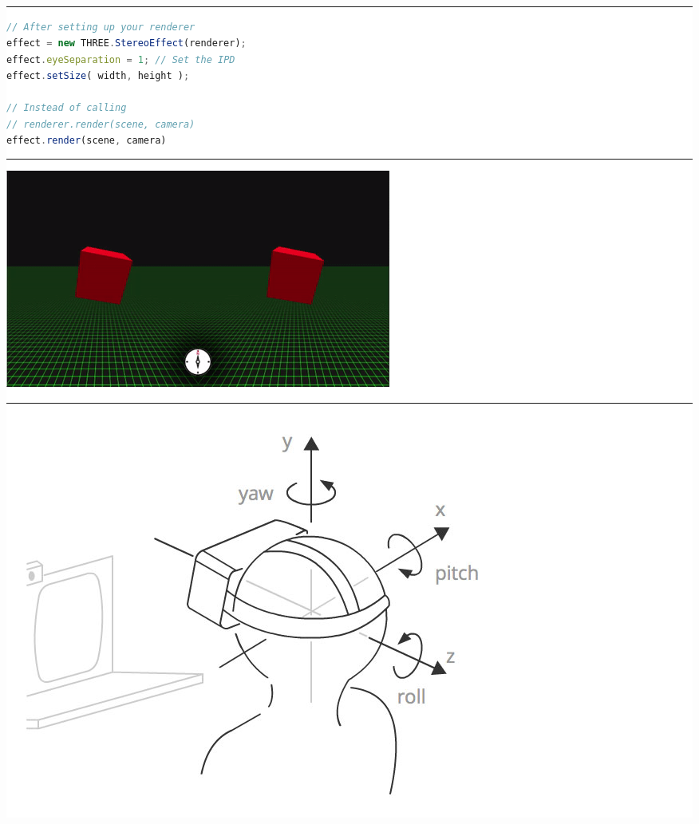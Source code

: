 

---
```javascript
// After setting up your renderer
effect = new THREE.StereoEffect(renderer);
effect.eyeSeparation = 1; // Set the IPD
effect.setSize( width, height );

// Instead of calling
// renderer.render(scene, camera)
effect.render(scene, camera)
```



---
![bg height: 105%](images/basic-vr-stereo.gif)



---

![bg contain](images/orientation.jpg)
